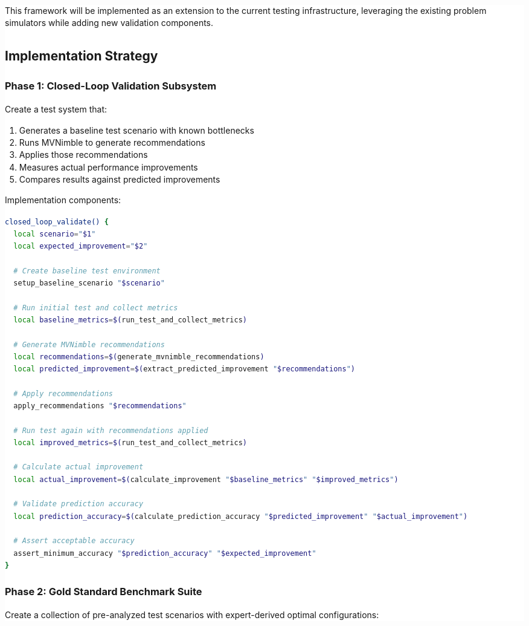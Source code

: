 This framework will be implemented as an extension to the current testing infrastructure, leveraging the existing problem simulators while adding new validation components.

## Implementation Strategy

### Phase 1: Closed-Loop Validation Subsystem

Create a test system that:
1. Generates a baseline test scenario with known bottlenecks
2. Runs MVNimble to generate recommendations
3. Applies those recommendations
4. Measures actual performance improvements
5. Compares results against predicted improvements

Implementation components:
```bash
closed_loop_validate() {
  local scenario="$1"
  local expected_improvement="$2"
  
  # Create baseline test environment
  setup_baseline_scenario "$scenario"
  
  # Run initial test and collect metrics
  local baseline_metrics=$(run_test_and_collect_metrics)
  
  # Generate MVNimble recommendations
  local recommendations=$(generate_mvnimble_recommendations)
  local predicted_improvement=$(extract_predicted_improvement "$recommendations")
  
  # Apply recommendations
  apply_recommendations "$recommendations"
  
  # Run test again with recommendations applied
  local improved_metrics=$(run_test_and_collect_metrics)
  
  # Calculate actual improvement
  local actual_improvement=$(calculate_improvement "$baseline_metrics" "$improved_metrics")
  
  # Validate prediction accuracy
  local prediction_accuracy=$(calculate_prediction_accuracy "$predicted_improvement" "$actual_improvement")
  
  # Assert acceptable accuracy
  assert_minimum_accuracy "$prediction_accuracy" "$expected_improvement"
}
```

### Phase 2: Gold Standard Benchmark Suite

Create a collection of pre-analyzed test scenarios with expert-derived optimal configurations:

